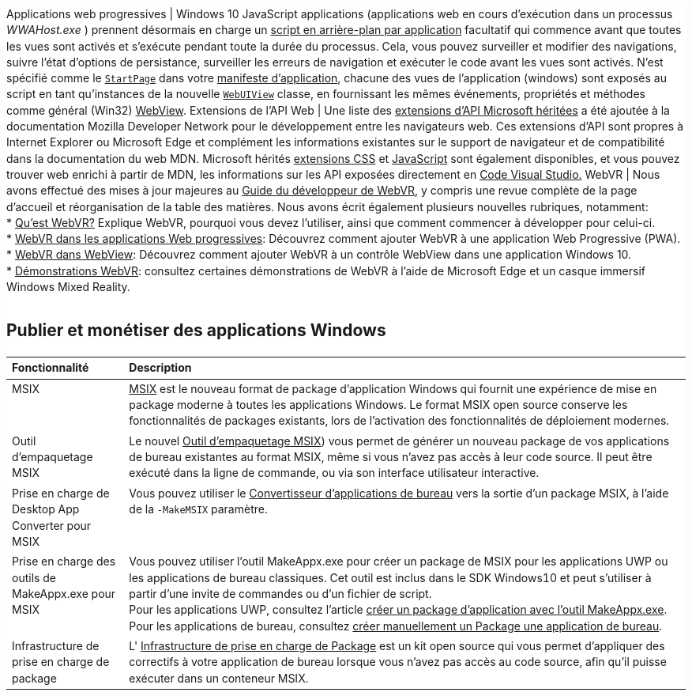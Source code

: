 Applications web progressives | Windows 10 JavaScript applications (applications web en cours d’exécution dans un processus *WWAHost.exe* ) prennent désormais en charge un [script en arrière-plan par application](https://docs.microsoft.com/en-us/microsoft-edge/dev-guide#progressive-web-apps) facultatif qui commence avant que toutes les vues sont activés et s’exécute pendant toute la durée du processus. Cela, vous pouvez surveiller et modifier des navigations, suivre l’état d’options de persistance, surveiller les erreurs de navigation et exécuter le code avant les vues sont activés. N’est spécifié comme le [`StartPage`](https://docs.microsoft.com/en-us/uwp/schemas/appxpackage/appxmanifestschema2010-v2/element-application) dans votre [manifeste d’application](https://docs.microsoft.com/en-us/uwp/schemas/appxpackage/appx-package-manifest), chacune des vues de l’application (windows) sont exposés au script en tant qu’instances de la nouvelle [`WebUIView`](https://docs.microsoft.com/en-us/uwp/api/windows.ui.webui.webuiview) classe, en fournissant les mêmes événements, propriétés et méthodes comme général (Win32) [WebView](https://docs.microsoft.com/en-us/uwp/api/windows.web.ui.iwebviewcontrol).
Extensions de l’API Web | Une liste des [extensions d’API Microsoft héritées](https://developer.mozilla.org/docs/Web/API/Microsoft_API_extensions) a été ajoutée à la documentation Mozilla Developer Network pour le développement entre les navigateurs web. Ces extensions d’API sont propres à Internet Explorer ou Microsoft Edge et complément les informations existantes sur le support de navigateur et de compatibilité dans la documentation du web MDN. Microsoft hérités [extensions CSS](https://developer.mozilla.org/docs/Web/CSS/Microsoft_Extensions) et [JavaScript](https://developer.mozilla.org/docs/Web/JavaScript/Microsoft_JavaScript_extensions) sont également disponibles, et vous pouvez trouver web enrichi à partir de MDN, les informations sur les API exposées directement en [Code Visual Studio.](https://code.visualstudio.com/updates/v1_25#_new-css-pseudo-selectors-and-pseudo-elements-from-mdn)
WebVR | Nous avons effectué des mises à jour majeures au [Guide du développeur de WebVR](https://docs.microsoft.com/microsoft-edge/webvr/), y compris une revue complète de la page d’accueil et réorganisation de la table des matières. Nous avons écrit également plusieurs nouvelles rubriques, notamment: </br> * [Qu’est WebVR?](https://docs.microsoft.com/microsoft-edge/webvr/what-is-webvr) Explique WebVR, pourquoi vous devez l’utiliser, ainsi que comment commencer à développer pour celui-ci. </br> * [WebVR dans les applications Web progressives](https://docs.microsoft.com/microsoft-edge/webvr/webvr-in-pwas): Découvrez comment ajouter WebVR à une application Web Progressive (PWA). </br> * [WebVR dans WebView](https://docs.microsoft.com/microsoft-edge/webvr/webvr-in-webview): Découvrez comment ajouter WebVR à un contrôle WebView dans une application Windows 10. </br> * [Démonstrations WebVR](https://docs.microsoft.com/microsoft-edge/webvr/demos): consultez certaines démonstrations de WebVR à l’aide de Microsoft Edge et un casque immersif Windows Mixed Reality.

## <a name="publish--monetize-windows-apps"></a>Publier et monétiser des applications Windows

Fonctionnalité | Description
 :------ | :------
MSIX | [MSIX](https://docs.microsoft.com/windows/msix/overview) est le nouveau format de package d’application Windows qui fournit une expérience de mise en package moderne à toutes les applications Windows. Le format MSIX open source conserve les fonctionnalités de packages existants, lors de l’activation des fonctionnalités de déploiement modernes.
Outil d’empaquetage MSIX | Le nouvel [Outil d’empaquetage MSIX](https://docs.microsoft.com/windows/msix/mpt-overview)) vous permet de générer un nouveau package de vos applications de bureau existantes au format MSIX, même si vous n’avez pas accès à leur code source. Il peut être exécuté dans la ligne de commande, ou via son interface utilisateur interactive.
Prise en charge de Desktop App Converter pour MSIX | Vous pouvez utiliser le [Convertisseur d’applications de bureau](https://docs.microsoft.com/windows/uwp/porting/desktop-to-uwp-root) vers la sortie d’un package MSIX, à l’aide de la `-MakeMSIX` paramètre.
Prise en charge des outils de MakeAppx.exe pour MSIX | Vous pouvez utiliser l’outil MakeAppx.exe pour créer un package de MSIX pour les applications UWP ou les applications de bureau classiques. Cet outil est inclus dans le SDK Windows10 et peut s’utiliser à partir d’une invite de commandes ou d’un fichier de script. </br> Pour les applications UWP, consultez l’article [créer un package d’application avec l’outil MakeAppx.exe](https://docs.microsoft.com/windows/uwp/packaging/create-app-package-with-makeappx-tool). </br> Pour les applications de bureau, consultez [créer manuellement un Package une application de bureau](https://docs.microsoft.com/windows/uwp/porting/desktop-to-uwp-manual-conversion).
Infrastructure de prise en charge de package | L' [Infrastructure de prise en charge de Package](https://docs.microsoft.com/windows/msix/package-support-framework-overview) est un kit open source qui vous permet d’appliquer des correctifs à votre application de bureau lorsque vous n’avez pas accès au code source, afin qu’il puisse exécuter dans un conteneur MSIX.